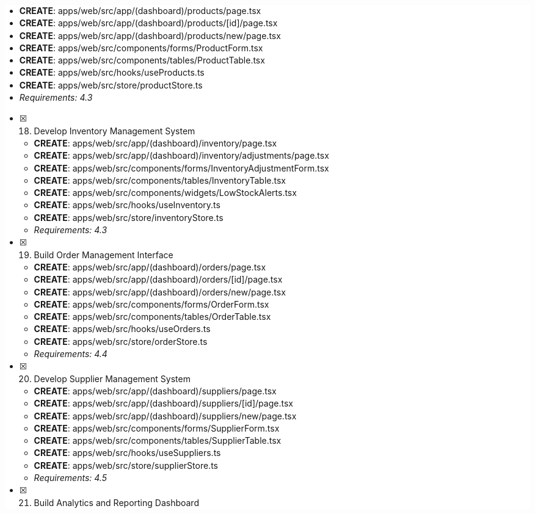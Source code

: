 




  - **CREATE**: apps/web/src/app/(dashboard)/products/page.tsx
  - **CREATE**: apps/web/src/app/(dashboard)/products/[id]/page.tsx
  - **CREATE**: apps/web/src/app/(dashboard)/products/new/page.tsx
  - **CREATE**: apps/web/src/components/forms/ProductForm.tsx
  - **CREATE**: apps/web/src/components/tables/ProductTable.tsx
  - **CREATE**: apps/web/src/hooks/useProducts.ts
  - **CREATE**: apps/web/src/store/productStore.ts
  - _Requirements: 4.3_

- [x] 18. Develop Inventory Management System






  - **CREATE**: apps/web/src/app/(dashboard)/inventory/page.tsx
  - **CREATE**: apps/web/src/app/(dashboard)/inventory/adjustments/page.tsx
  - **CREATE**: apps/web/src/components/forms/InventoryAdjustmentForm.tsx
  - **CREATE**: apps/web/src/components/tables/InventoryTable.tsx
  - **CREATE**: apps/web/src/components/widgets/LowStockAlerts.tsx
  - **CREATE**: apps/web/src/hooks/useInventory.ts
  - **CREATE**: apps/web/src/store/inventoryStore.ts
  - _Requirements: 4.3_

- [x] 19. Build Order Management Interface






  - **CREATE**: apps/web/src/app/(dashboard)/orders/page.tsx
  - **CREATE**: apps/web/src/app/(dashboard)/orders/[id]/page.tsx
  - **CREATE**: apps/web/src/app/(dashboard)/orders/new/page.tsx
  - **CREATE**: apps/web/src/components/forms/OrderForm.tsx
  - **CREATE**: apps/web/src/components/tables/OrderTable.tsx
  - **CREATE**: apps/web/src/hooks/useOrders.ts
  - **CREATE**: apps/web/src/store/orderStore.ts
  - _Requirements: 4.4_

- [x] 20. Develop Supplier Management System






  - **CREATE**: apps/web/src/app/(dashboard)/suppliers/page.tsx
  - **CREATE**: apps/web/src/app/(dashboard)/suppliers/[id]/page.tsx
  - **CREATE**: apps/web/src/app/(dashboard)/suppliers/new/page.tsx
  - **CREATE**: apps/web/src/components/forms/SupplierForm.tsx
  - **CREATE**: apps/web/src/components/tables/SupplierTable.tsx
  - **CREATE**: apps/web/src/hooks/useSuppliers.ts
  - **CREATE**: apps/web/src/store/supplierStore.ts
  - _Requirements: 4.5_

- [x] 21. Build Analytics and Reporting Dashboard
